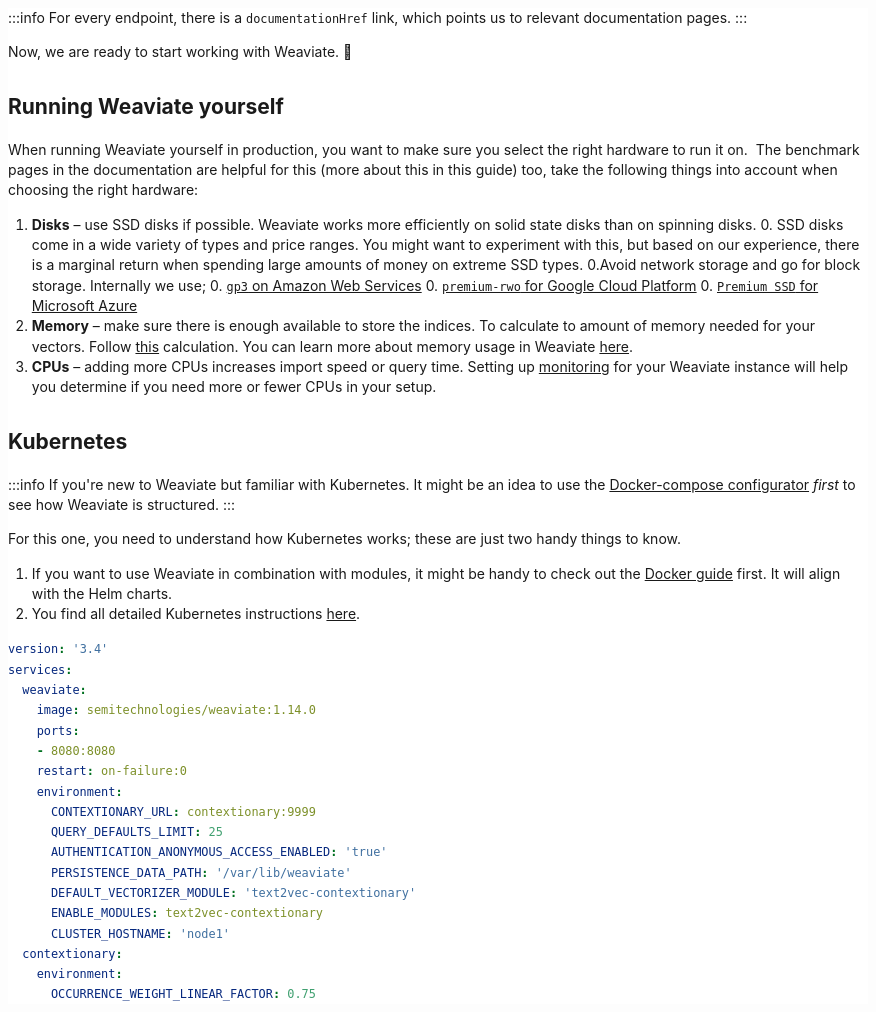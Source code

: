 :::info
For every endpoint, there is a `documentationHref` link, which points us to relevant documentation pages.
:::

Now, we are ready to start working with Weaviate. 🎉

## Running Weaviate yourself

When running Weaviate yourself in production, you want to make sure you select the right hardware to run it on.  The benchmark pages in the documentation are helpful for this (more about this in this guide) too, take the following things into account when choosing the right hardware:

1. **Disks** – use SSD disks if possible. Weaviate works more efficiently on solid state disks than on spinning disks.
    0. SSD disks come in a wide variety of types and price ranges. You might want to experiment with this, but based on our experience, there is a marginal return when spending large amounts of money on extreme SSD types.
    0.Avoid network storage and go for block storage. Internally we use;
        0. [`gp3` on Amazon Web Services](https://aws.amazon.com/about-aws/whats-new/2020/12/introducing-new-amazon-ebs-general-purpose-volumes-gp3/)
        0. [`premium-rwo` for Google Cloud Platform](https://cloud.google.com/kubernetes-engine/docs/how-to/persistent-volumes/gce-pd-csi-driver#create_a_storageclass)
        0. [`Premium SSD` for Microsoft Azure](https://docs.microsoft.com/en-us/azure/virtual-machines/disks-types#premium-ssds)
1. **Memory** – make sure there is enough available to store the indices. To calculate to amount of memory needed for your vectors. Follow [this](/docs/weaviate/architecture/resources.md#an-example-calculation) calculation. You can learn more about memory usage in Weaviate [here](/docs/weaviate/architecture/resources.md#the-role-of-memory).
1. **CPUs** – adding more CPUs increases import speed or query time. Setting up [monitoring](/docs/weaviate/configuration/monitoring.md) for your Weaviate instance will help you determine if you need more or fewer CPUs in your setup.

## Kubernetes

:::info
If you're new to Weaviate but familiar with Kubernetes. It might be an idea to use the [Docker-compose configurator](../installation/#customize-your-weaviate-setup) _first_ to see how Weaviate is structured.
:::

For this one, you need to understand how Kubernetes works; these are just two handy things to know.

1. If you want to use Weaviate in combination with modules, it might be handy to check out the [Docker guide](#docker) first. It will align with the Helm charts.
2. You find all detailed Kubernetes instructions [here](../installation/#kubernetes-k8s).

```yaml
version: '3.4'
services:
  weaviate:
    image: semitechnologies/weaviate:1.14.0
    ports:
    - 8080:8080
    restart: on-failure:0
    environment:
      CONTEXTIONARY_URL: contextionary:9999
      QUERY_DEFAULTS_LIMIT: 25
      AUTHENTICATION_ANONYMOUS_ACCESS_ENABLED: 'true'
      PERSISTENCE_DATA_PATH: '/var/lib/weaviate'
      DEFAULT_VECTORIZER_MODULE: 'text2vec-contextionary'
      ENABLE_MODULES: text2vec-contextionary
      CLUSTER_HOSTNAME: 'node1'
  contextionary:
    environment:
      OCCURRENCE_WEIGHT_LINEAR_FACTOR: 0.75
```